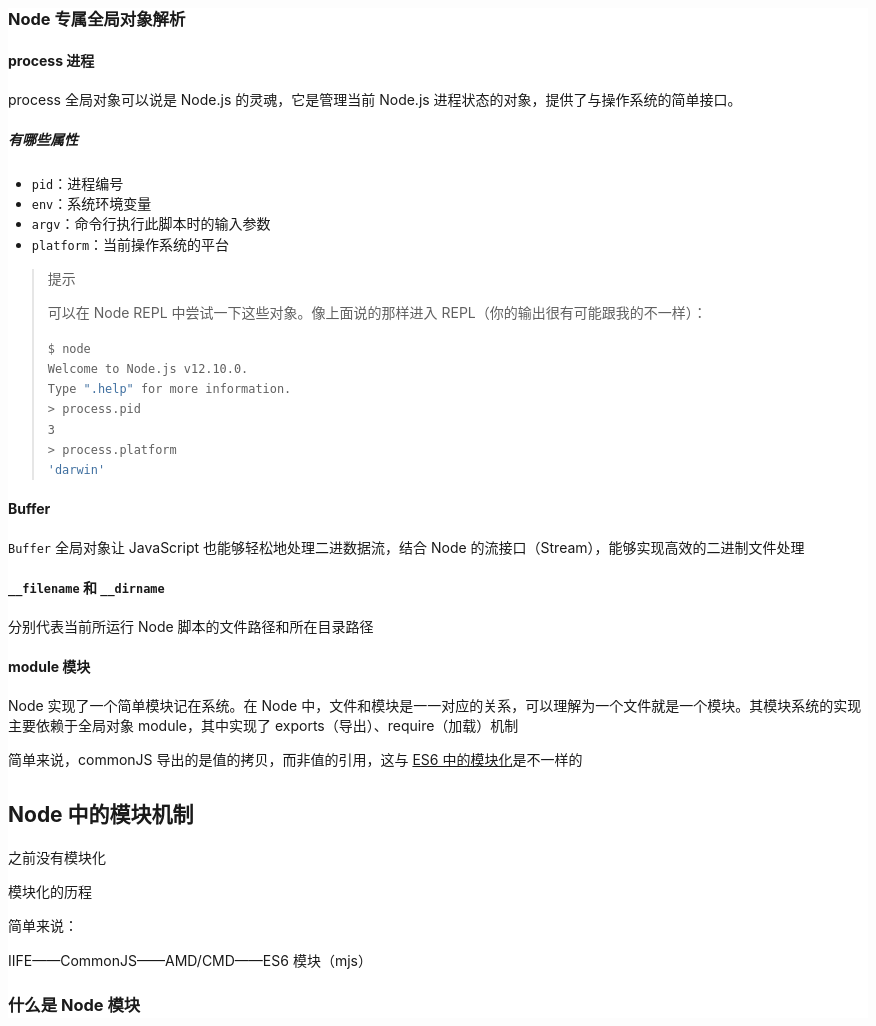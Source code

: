 ### Node 专属全局对象解析

#### process 进程

process 全局对象可以说是 Node.js 的灵魂，它是管理当前 Node.js 进程状态的对象，提供了与操作系统的简单接口。

##### 有哪些属性

-   `pid`：进程编号
-   `env`：系统环境变量
-   `argv`：命令行执行此脚本时的输入参数
-   `platform`：当前操作系统的平台

> 提示
>
> 可以在 Node REPL 中尝试一下这些对象。像上面说的那样进入 REPL（你的输出很有可能跟我的不一样）：
>
> ```bash
> $ node
> Welcome to Node.js v12.10.0.
> Type ".help" for more information.
> > process.pid
> 3
> > process.platform
> 'darwin'
> ```

#### Buffer

`Buffer` 全局对象让 JavaScript 也能够轻松地处理二进数据流，结合 Node 的流接口（Stream），能够实现高效的二进制文件处理

#### `__filename` 和 `__dirname`

分别代表当前所运行 Node 脚本的文件路径和所在目录路径

#### module 模块

Node 实现了一个简单模块记在系统。在 Node 中，文件和模块是一一对应的关系，可以理解为一个文件就是一个模块。其模块系统的实现主要依赖于全局对象 module，其中实现了 exports（导出）、require（加载）机制

简单来说，commonJS 导出的是值的拷贝，而非值的引用，这与 [ES6 中的模块化](../ES6/模块化历程.md)是不一样的





## Node 中的模块机制

之前没有模块化

模块化的历程

简单来说：

IIFE——CommonJS——AMD/CMD——ES6 模块（mjs）

### 什么是 Node 模块
